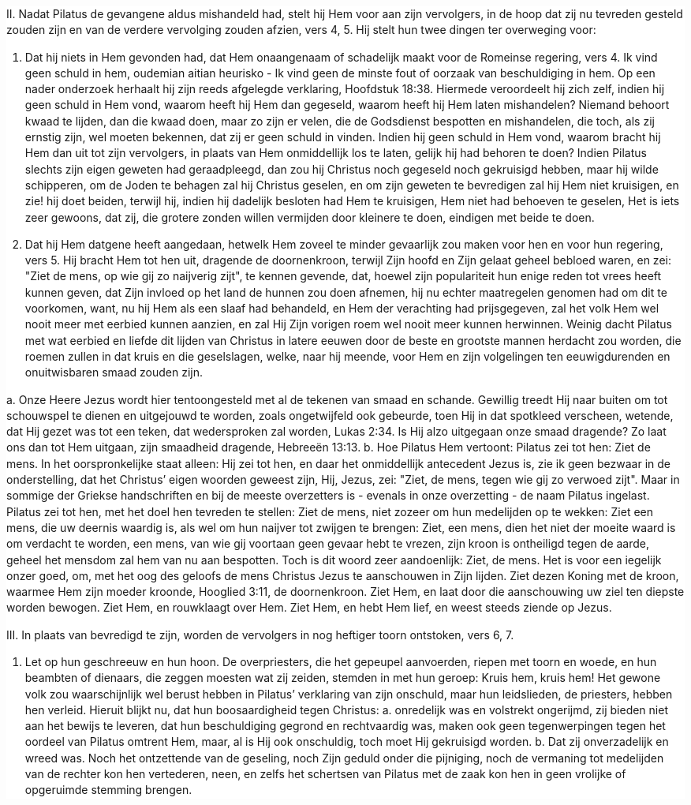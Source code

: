 II. Nadat Pilatus de gevangene aldus mishandeld had, stelt hij Hem voor aan zijn vervolgers, in de hoop dat zij nu tevreden gesteld zouden zijn en van de verdere vervolging zouden afzien, vers 4, 5. Hij stelt hun twee dingen ter overweging voor:
1. Dat hij niets in Hem gevonden had, dat Hem onaangenaam of schadelijk maakt voor de Romeinse regering, vers 4. Ik vind geen schuld in hem, oudemian aitian heurisko - Ik vind geen de minste fout of oorzaak van beschuldiging in hem. Op een nader onderzoek herhaalt hij zijn reeds afgelegde verklaring, Hoofdstuk 18:38. Hiermede veroordeelt hij zich zelf, indien hij geen schuld in Hem vond, waarom heeft hij Hem dan gegeseld, waarom heeft hij Hem laten mishandelen? Niemand behoort kwaad te lijden, dan die kwaad doen, maar zo zijn er velen, die de Godsdienst bespotten en mishandelen, die toch, als zij ernstig zijn, wel moeten bekennen, dat zij er geen schuld in vinden. Indien hij geen schuld in Hem vond, waarom bracht hij Hem dan uit tot zijn vervolgers, in plaats van Hem onmiddellijk los te laten, gelijk hij had behoren te doen? Indien Pilatus slechts zijn eigen geweten had geraadpleegd, dan zou hij Christus noch gegeseld noch gekruisigd hebben, maar hij wilde schipperen, om de Joden te behagen zal hij Christus geselen, en om zijn geweten te bevredigen zal hij Hem niet kruisigen, en zie! hij doet beiden, terwijl hij, indien hij dadelijk besloten had Hem te kruisigen, Hem niet had behoeven te geselen, Het is iets zeer gewoons, dat zij, die grotere zonden willen vermijden door kleinere te doen, eindigen met beide te doen. 

2. Dat hij Hem datgene heeft aangedaan, hetwelk Hem zoveel te minder gevaarlijk zou maken voor hen en voor hun regering, vers 5. Hij bracht Hem tot hen uit, dragende de doornenkroon, terwijl Zijn hoofd en Zijn gelaat geheel bebloed waren, en zei: "Ziet de mens, op wie gij zo naijverig zijt", te kennen gevende, dat, hoewel zijn populariteit hun enige reden tot vrees heeft kunnen geven, dat Zijn invloed op het land de hunnen zou doen afnemen, hij nu echter maatregelen genomen had om dit te voorkomen, want, nu hij Hem als een slaaf had behandeld, en Hem der verachting had prijsgegeven, zal het volk Hem wel nooit meer met eerbied kunnen aanzien, en zal Hij Zijn vorigen roem wel nooit meer kunnen herwinnen. Weinig dacht Pilatus met wat eerbied en liefde dit lijden van Christus in latere eeuwen door de beste en grootste mannen herdacht zou worden, die roemen zullen in dat kruis en die geselslagen, welke, naar hij meende, voor Hem en zijn volgelingen ten eeuwigdurenden en onuitwisbaren smaad zouden zijn. 

a. Onze Heere Jezus wordt hier tentoongesteld met al de tekenen van smaad en schande. Gewillig treedt Hij naar buiten om tot schouwspel te dienen en uitgejouwd te worden, zoals ongetwijfeld ook gebeurde, toen Hij in dat spotkleed verscheen, wetende, dat Hij gezet was tot een teken, dat wedersproken zal worden, Lukas 2:34. Is Hij alzo uitgegaan onze smaad dragende? Zo laat ons dan tot Hem uitgaan, zijn smaadheid dragende, Hebreeën 13:13. 
b. Hoe Pilatus Hem vertoont: Pilatus zei tot hen: Ziet de mens. In het oorspronkelijke staat alleen: Hij zei tot hen, en daar het onmiddellijk antecedent Jezus is, zie ik geen bezwaar in de onderstelling, dat het Christus’ eigen woorden geweest zijn, Hij, Jezus, zei: "Ziet, de mens, tegen wie gij zo verwoed zijt". Maar in sommige der Griekse handschriften en bij de meeste overzetters is - evenals in onze overzetting - de naam Pilatus ingelast. Pilatus zei tot hen, met het doel hen tevreden te stellen: Ziet de mens, niet zozeer om hun medelijden op te wekken: Ziet een mens, die uw deernis waardig is, als wel om hun naijver tot zwijgen te brengen: Ziet, een mens, dien het niet der moeite waard is om verdacht te worden, een mens, van wie gij voortaan geen gevaar hebt te vrezen, zijn kroon is ontheiligd tegen de aarde, geheel het mensdom zal hem van nu aan bespotten. Toch is dit woord zeer aandoenlijk: Ziet, de mens. Het is voor een iegelijk onzer goed, om, met het oog des geloofs de mens Christus Jezus te aanschouwen in Zijn lijden. Ziet dezen Koning met de kroon, waarmee Hem zijn moeder kroonde, Hooglied 3:11, de doornenkroon. Ziet Hem, en laat door die aanschouwing uw ziel ten diepste worden bewogen. Ziet Hem, en rouwklaagt over Hem. Ziet Hem, en hebt Hem lief, en weest steeds ziende op Jezus. 

III. In plaats van bevredigd te zijn, worden de vervolgers in nog heftiger toorn ontstoken, vers 6, 7. 
1. Let op hun geschreeuw en hun hoon. De overpriesters, die het gepeupel aanvoerden, riepen met toorn en woede, en hun beambten of dienaars, die zeggen moesten wat zij zeiden, stemden in met hun geroep: Kruis hem, kruis hem! Het gewone volk zou waarschijnlijk wel berust hebben in Pilatus’ verklaring van zijn onschuld, maar hun leidslieden, de priesters, hebben hen verleid. Hieruit blijkt nu, dat hun boosaardigheid tegen Christus:
a. onredelijk was en volstrekt ongerijmd, zij bieden niet aan het bewijs te leveren, dat hun beschuldiging gegrond en rechtvaardig was, maken ook geen tegenwerpingen tegen het oordeel van Pilatus omtrent Hem, maar, al is Hij ook onschuldig, toch moet Hij gekruisigd worden. 
b. Dat zij onverzadelijk en wreed was. Noch het ontzettende van de geseling, noch Zijn geduld onder die pijniging, noch de vermaning tot medelijden van de rechter kon hen vertederen, neen, en zelfs het schertsen van Pilatus met de zaak kon hen in geen vrolijke of opgeruimde stemming brengen. 